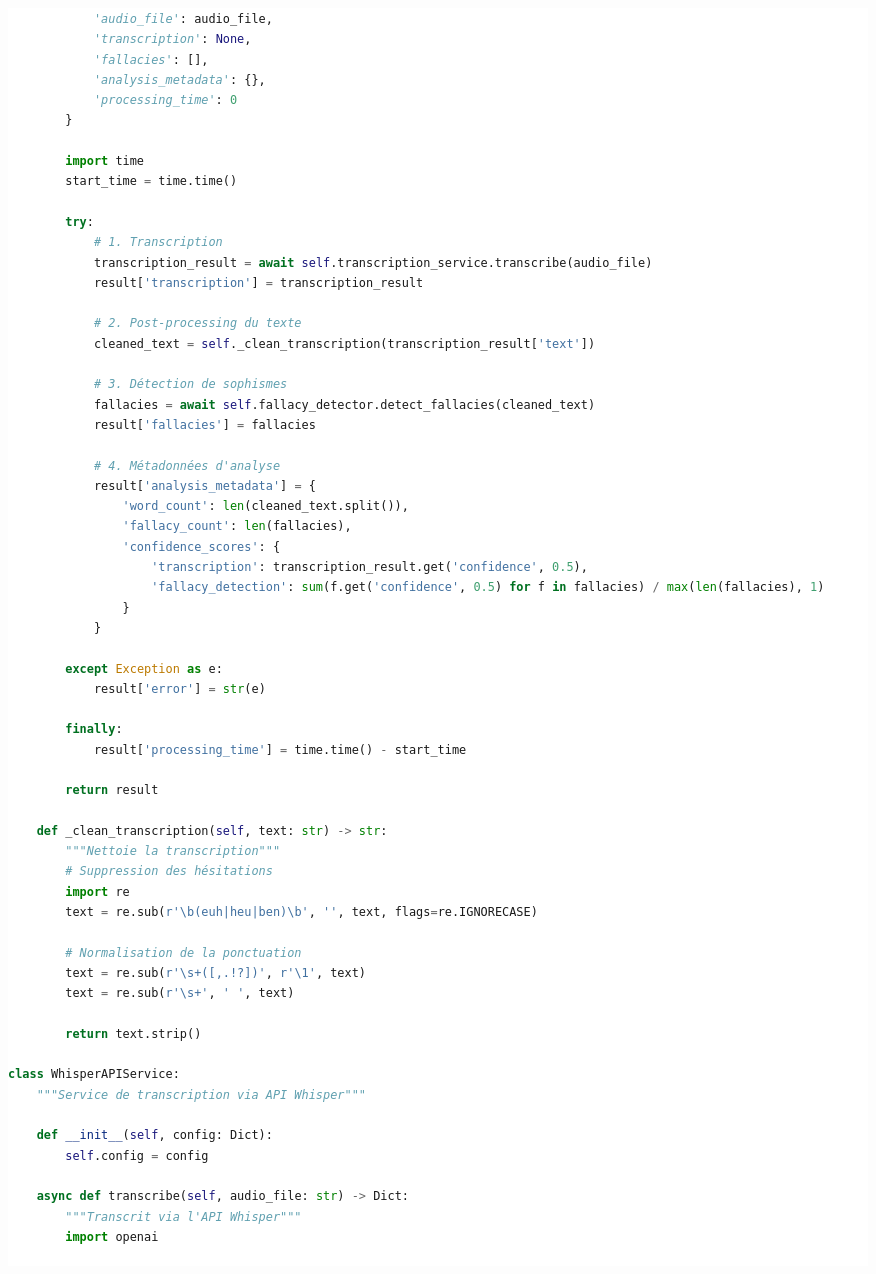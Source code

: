```python
            'audio_file': audio_file,
            'transcription': None,
            'fallacies': [],
            'analysis_metadata': {},
            'processing_time': 0
        }
        
        import time
        start_time = time.time()
        
        try:
            # 1. Transcription
            transcription_result = await self.transcription_service.transcribe(audio_file)
            result['transcription'] = transcription_result
            
            # 2. Post-processing du texte
            cleaned_text = self._clean_transcription(transcription_result['text'])
            
            # 3. Détection de sophismes
            fallacies = await self.fallacy_detector.detect_fallacies(cleaned_text)
            result['fallacies'] = fallacies
            
            # 4. Métadonnées d'analyse
            result['analysis_metadata'] = {
                'word_count': len(cleaned_text.split()),
                'fallacy_count': len(fallacies),
                'confidence_scores': {
                    'transcription': transcription_result.get('confidence', 0.5),
                    'fallacy_detection': sum(f.get('confidence', 0.5) for f in fallacies) / max(len(fallacies), 1)
                }
            }
            
        except Exception as e:
            result['error'] = str(e)
        
        finally:
            result['processing_time'] = time.time() - start_time
        
        return result
    
    def _clean_transcription(self, text: str) -> str:
        """Nettoie la transcription"""
        # Suppression des hésitations
        import re
        text = re.sub(r'\b(euh|heu|ben)\b', '', text, flags=re.IGNORECASE)
        
        # Normalisation de la ponctuation
        text = re.sub(r'\s+([,.!?])', r'\1', text)
        text = re.sub(r'\s+', ' ', text)
        
        return text.strip()

class WhisperAPIService:
    """Service de transcription via API Whisper"""
    
    def __init__(self, config: Dict):
        self.config = config
        
    async def transcribe(self, audio_file: str) -> Dict:
        """Transcrit via l'API Whisper"""
        import openai
        
```